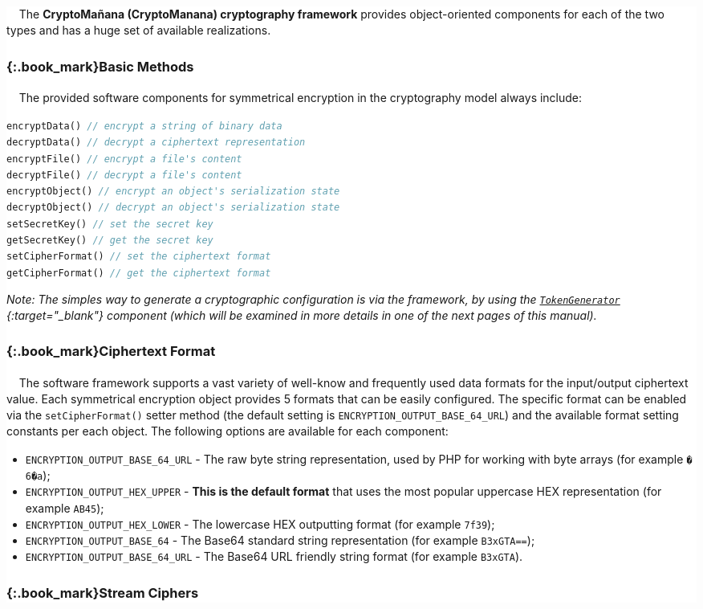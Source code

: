 &nbsp;&nbsp;&nbsp;&nbsp;The **CryptoMañana (CryptoManana) cryptography framework** provides object-oriented components
for each of the two types and has a huge set of available realizations.

### [](#basic-methods){:.book_mark}Basic Methods ###

&nbsp;&nbsp;&nbsp;&nbsp;The provided software components for symmetrical encryption in the cryptography model always
include:

```php
encryptData() // encrypt a string of binary data
decryptData() // decrypt a ciphertext representation
encryptFile() // encrypt a file's content
decryptFile() // decrypt a file's content
encryptObject() // encrypt an object's serialization state
decryptObject() // decrypt an object's serialization state
setSecretKey() // set the secret key
getSecretKey() // get the secret key
setCipherFormat() // set the ciphertext format
getCipherFormat() // get the ciphertext format
```

*Note: The simples way to generate a cryptographic configuration is via the framework, by using the [`TokenGenerator`](
../api/classes/CryptoManana.Utilities.TokenGenerator.html "TokenGenerator randomness protocol"){:target="_blank"}
component (which will be examined in more details in one of the next pages of this manual).*

### [](#ciphertext-format){:.book_mark}Ciphertext Format ###

&nbsp;&nbsp;&nbsp;&nbsp;The software framework supports a vast variety of well-know and frequently used data formats for
the input/output ciphertext value. Each symmetrical encryption object provides 5 formats that can be easily configured.
The specific format can be enabled via the `setCipherFormat()` setter method (the default setting
is `ENCRYPTION_OUTPUT_BASE_64_URL`) and the available format setting constants per each object. The following options
are available for each component:

- `ENCRYPTION_OUTPUT_BASE_64_URL` - The raw byte string representation, used by PHP for working with byte arrays (for
  example `�6�a`);
- `ENCRYPTION_OUTPUT_HEX_UPPER` -  **This is the default format** that uses the most popular uppercase HEX
  representation (for example `AB45`);
- `ENCRYPTION_OUTPUT_HEX_LOWER` - The lowercase HEX outputting format (for example `7f39`);
- `ENCRYPTION_OUTPUT_BASE_64` - The Base64 standard string representation (for example `B3xGTA==`);
- `ENCRYPTION_OUTPUT_BASE_64_URL` - The Base64 URL friendly string format (for example `B3xGTA`).

### [](#stream-ciphers){:.book_mark}Stream Ciphers ###
